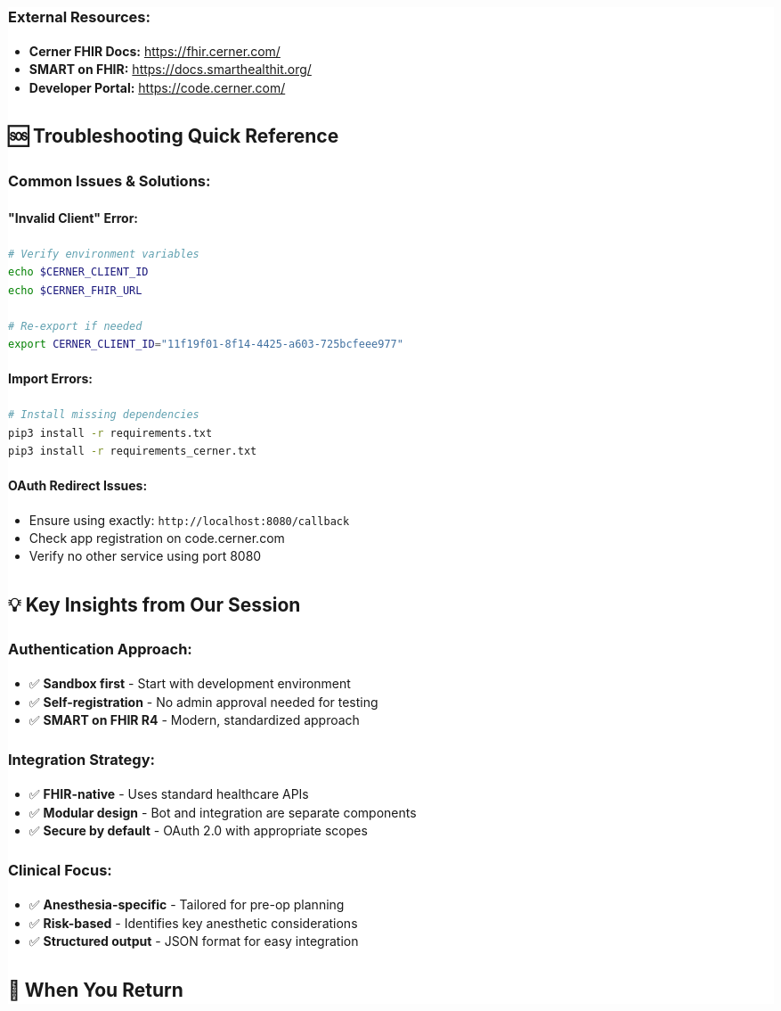 ### **External Resources:**
- **Cerner FHIR Docs:** https://fhir.cerner.com/
- **SMART on FHIR:** https://docs.smarthealthit.org/
- **Developer Portal:** https://code.cerner.com/

## 🆘 **Troubleshooting Quick Reference**

### **Common Issues & Solutions:**

#### **"Invalid Client" Error:**
```bash
# Verify environment variables
echo $CERNER_CLIENT_ID
echo $CERNER_FHIR_URL

# Re-export if needed
export CERNER_CLIENT_ID="11f19f01-8f14-4425-a603-725bcfeee977"
```

#### **Import Errors:**
```bash
# Install missing dependencies
pip3 install -r requirements.txt
pip3 install -r requirements_cerner.txt
```

#### **OAuth Redirect Issues:**
- Ensure using exactly: `http://localhost:8080/callback`
- Check app registration on code.cerner.com
- Verify no other service using port 8080

## 💡 **Key Insights from Our Session**

### **Authentication Approach:**
- ✅ **Sandbox first** - Start with development environment
- ✅ **Self-registration** - No admin approval needed for testing
- ✅ **SMART on FHIR R4** - Modern, standardized approach

### **Integration Strategy:**
- ✅ **FHIR-native** - Uses standard healthcare APIs
- ✅ **Modular design** - Bot and integration are separate components
- ✅ **Secure by default** - OAuth 2.0 with appropriate scopes

### **Clinical Focus:**
- ✅ **Anesthesia-specific** - Tailored for pre-op planning
- ✅ **Risk-based** - Identifies key anesthetic considerations
- ✅ **Structured output** - JSON format for easy integration

## 🎯 **When You Return**
